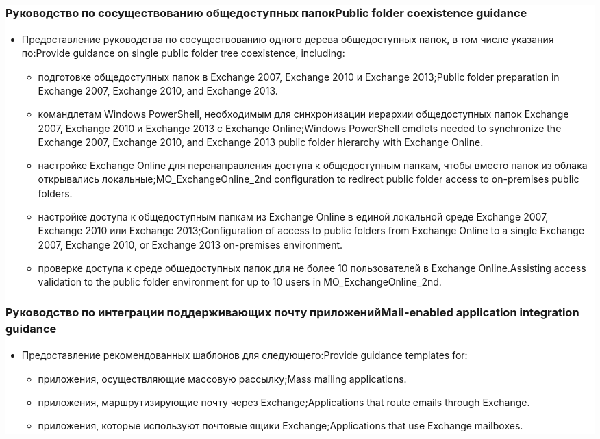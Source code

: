 ### <a name="public-folder-coexistence-guidance"></a><span data-ttu-id="cb60c-163">Руководство по сосуществованию общедоступных папок</span><span class="sxs-lookup"><span data-stu-id="cb60c-163">Public folder coexistence guidance</span></span>

- <span data-ttu-id="cb60c-164">Предоставление руководства по сосуществованию одного дерева общедоступных папок, в том числе указания по:</span><span class="sxs-lookup"><span data-stu-id="cb60c-164">Provide guidance on single public folder tree coexistence, including:</span></span>
    
  - <span data-ttu-id="cb60c-165">подготовке общедоступных папок в Exchange 2007, Exchange 2010 и Exchange 2013;</span><span class="sxs-lookup"><span data-stu-id="cb60c-165">Public folder preparation in Exchange 2007, Exchange 2010, and Exchange 2013.</span></span>
    
  - <span data-ttu-id="cb60c-166">командлетам Windows PowerShell, необходимым для синхронизации иерархии общедоступных папок Exchange 2007, Exchange 2010 и Exchange 2013 с Exchange Online;</span><span class="sxs-lookup"><span data-stu-id="cb60c-166">Windows PowerShell cmdlets needed to synchronize the Exchange 2007, Exchange 2010, and Exchange 2013 public folder hierarchy with Exchange Online.</span></span>
    
  - <span data-ttu-id="cb60c-167">настройке Exchange Online для перенаправления доступа к общедоступным папкам, чтобы вместо папок из облака открывались локальные;</span><span class="sxs-lookup"><span data-stu-id="cb60c-167">MO_ExchangeOnline_2nd configuration to redirect public folder access to on-premises public folders.</span></span>
    
  - <span data-ttu-id="cb60c-168">настройке доступа к общедоступным папкам из Exchange Online в единой локальной среде Exchange 2007, Exchange 2010 или Exchange 2013;</span><span class="sxs-lookup"><span data-stu-id="cb60c-168">Configuration of access to public folders from Exchange Online to a single Exchange 2007, Exchange 2010, or Exchange 2013 on-premises environment.</span></span>
    
  - <span data-ttu-id="cb60c-169">проверке доступа к среде общедоступных папок для не более 10 пользователей в Exchange Online.</span><span class="sxs-lookup"><span data-stu-id="cb60c-169">Assisting access validation to the public folder environment for up to 10 users in MO_ExchangeOnline_2nd.</span></span>
    
### <a name="mail-enabled-application-integration-guidance"></a><span data-ttu-id="cb60c-170">Руководство по интеграции поддерживающих почту приложений</span><span class="sxs-lookup"><span data-stu-id="cb60c-170">Mail-enabled application integration guidance</span></span>

- <span data-ttu-id="cb60c-171">Предоставление рекомендованных шаблонов для следующего:</span><span class="sxs-lookup"><span data-stu-id="cb60c-171">Provide guidance templates for:</span></span> 
    
  - <span data-ttu-id="cb60c-172">приложения, осуществляющие массовую рассылку;</span><span class="sxs-lookup"><span data-stu-id="cb60c-172">Mass mailing applications.</span></span>
    
  - <span data-ttu-id="cb60c-173">приложения, маршрутизирующие почту через Exchange;</span><span class="sxs-lookup"><span data-stu-id="cb60c-173">Applications that route emails through Exchange.</span></span> 
    
  - <span data-ttu-id="cb60c-174">приложения, которые используют почтовые ящики Exchange;</span><span class="sxs-lookup"><span data-stu-id="cb60c-174">Applications that use Exchange mailboxes.</span></span> 
    